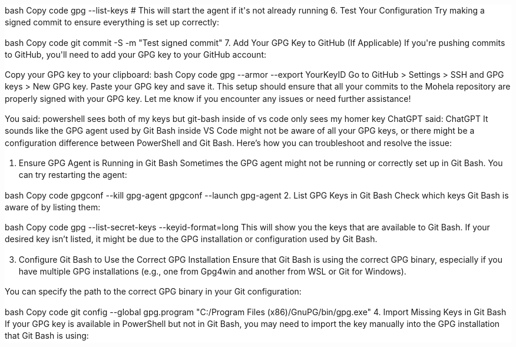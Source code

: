 bash
Copy code
gpg --list-keys  # This will start the agent if it's not already running
6. Test Your Configuration
Try making a signed commit to ensure everything is set up correctly:

bash
Copy code
git commit -S -m "Test signed commit"
7. Add Your GPG Key to GitHub (If Applicable)
If you're pushing commits to GitHub, you'll need to add your GPG key to your GitHub account:

Copy your GPG key to your clipboard:
bash
Copy code
gpg --armor --export YourKeyID
Go to GitHub > Settings > SSH and GPG keys > New GPG key.
Paste your GPG key and save it.
This setup should ensure that all your commits to the Mohela repository are properly signed with your GPG key. Let me know if you encounter any issues or need further assistance!





You said:
powershell sees both of my keys but git-bash inside of vs code only sees my homer key
ChatGPT said:
ChatGPT
It sounds like the GPG agent used by Git Bash inside VS Code might not be aware of all your GPG keys, or there might be a configuration difference between PowerShell and Git Bash. Here’s how you can troubleshoot and resolve the issue:

1. Ensure GPG Agent is Running in Git Bash
Sometimes the GPG agent might not be running or correctly set up in Git Bash. You can try restarting the agent:

bash
Copy code
gpgconf --kill gpg-agent
gpgconf --launch gpg-agent
2. List GPG Keys in Git Bash
Check which keys Git Bash is aware of by listing them:

bash
Copy code
gpg --list-secret-keys --keyid-format=long
This will show you the keys that are available to Git Bash. If your desired key isn’t listed, it might be due to the GPG installation or configuration used by Git Bash.

3. Configure Git Bash to Use the Correct GPG Installation
Ensure that Git Bash is using the correct GPG binary, especially if you have multiple GPG installations (e.g., one from Gpg4win and another from WSL or Git for Windows).

You can specify the path to the correct GPG binary in your Git configuration:

bash
Copy code
git config --global gpg.program "C:/Program Files (x86)/GnuPG/bin/gpg.exe"
4. Import Missing Keys in Git Bash
If your GPG key is available in PowerShell but not in Git Bash, you may need to import the key manually into the GPG installation that Git Bash is using:
